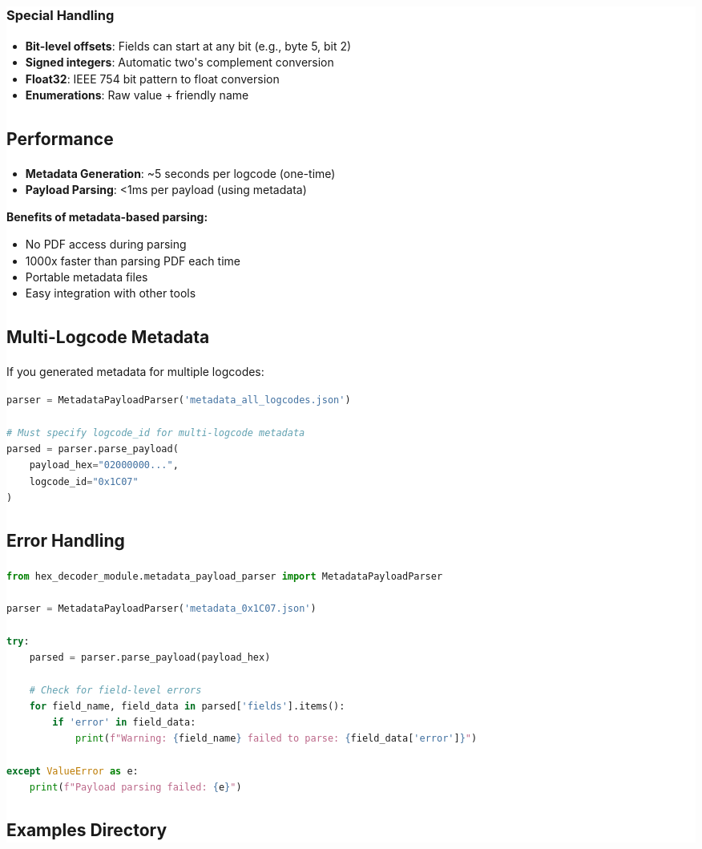 ### Special Handling

- **Bit-level offsets**: Fields can start at any bit (e.g., byte 5, bit 2)
- **Signed integers**: Automatic two's complement conversion
- **Float32**: IEEE 754 bit pattern to float conversion
- **Enumerations**: Raw value + friendly name

## Performance

- **Metadata Generation**: ~5 seconds per logcode (one-time)
- **Payload Parsing**: <1ms per payload (using metadata)

**Benefits of metadata-based parsing:**
- No PDF access during parsing
- 1000x faster than parsing PDF each time
- Portable metadata files
- Easy integration with other tools

## Multi-Logcode Metadata

If you generated metadata for multiple logcodes:

```python
parser = MetadataPayloadParser('metadata_all_logcodes.json')

# Must specify logcode_id for multi-logcode metadata
parsed = parser.parse_payload(
    payload_hex="02000000...",
    logcode_id="0x1C07"
)
```

## Error Handling

```python
from hex_decoder_module.metadata_payload_parser import MetadataPayloadParser

parser = MetadataPayloadParser('metadata_0x1C07.json')

try:
    parsed = parser.parse_payload(payload_hex)

    # Check for field-level errors
    for field_name, field_data in parsed['fields'].items():
        if 'error' in field_data:
            print(f"Warning: {field_name} failed to parse: {field_data['error']}")

except ValueError as e:
    print(f"Payload parsing failed: {e}")
```

## Examples Directory
